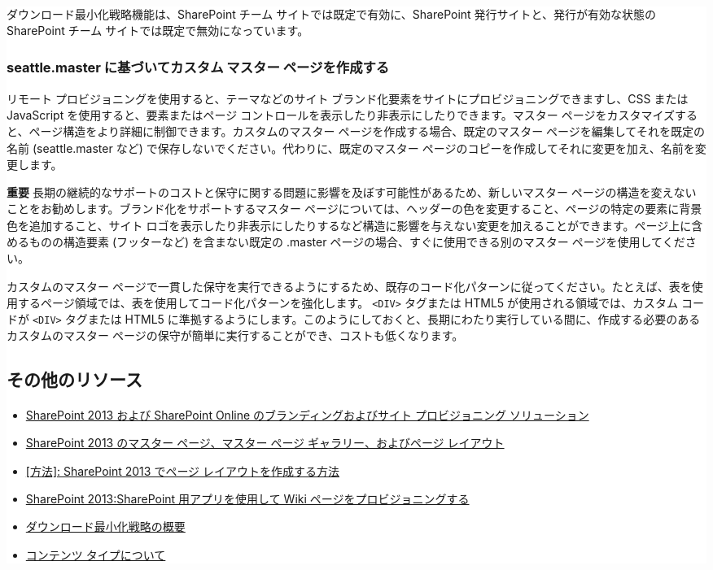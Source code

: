 ダウンロード最小化戦略機能は、SharePoint チーム サイトでは既定で有効に、SharePoint 発行サイトと、発行が有効な状態の SharePoint チーム サイトでは既定で無効になっています。

### seattle.master に基づいてカスタム マスター ページを作成する

リモート プロビジョニングを使用すると、テーマなどのサイト ブランド化要素をサイトにプロビジョニングできますし、CSS または JavaScript を使用すると、要素またはページ コントロールを表示したり非表示にしたりできます。マスター ページをカスタマイズすると、ページ構造をより詳細に制御できます。カスタムのマスター ページを作成する場合、既定のマスター ページを編集してそれを既定の名前 (seattle.master など) で保存しないでください。代わりに、既定のマスター ページのコピーを作成してそれに変更を加え、名前を変更します。

**重要**   長期の継続的なサポートのコストと保守に関する問題に影響を及ぼす可能性があるため、新しいマスター ページの構造を変えないことをお勧めします。ブランド化をサポートするマスター ページについては、ヘッダーの色を変更すること、ページの特定の要素に背景色を追加すること、サイト ロゴを表示したり非表示にしたりするなど構造に影響を与えない変更を加えることができます。ページ上に含めるものの構造要素 (フッターなど) を含まない既定の .master ページの場合、すぐに使用できる別のマスター ページを使用してください。

カスタムのマスター ページで一貫した保守を実行できるようにするため、既存のコード化パターンに従ってください。たとえば、表を使用するページ領域では、表を使用してコード化パターンを強化します。 `<DIV>` タグまたは HTML5 が使用される領域では、カスタム コードが `<DIV>` タグまたは HTML5 に準拠するようにします。このようにしておくと、長期にわたり実行している間に、作成する必要のあるカスタムのマスター ページの保守が簡単に実行することができ、コストも低くなります。

## その他のリソース
<a name="bk_addresources"> </a>

-  [SharePoint 2013 および SharePoint Online のブランディングおよびサイト プロビジョニング ソリューション](Branding-and-site-provisioning-solutions-for-SharePoint.md)
    
-  [SharePoint 2013 のマスター ページ、マスター ページ ギャラリー、およびページ レイアウト](http://msdn.microsoft.com/library/80b9a360-bc2e-46c6-b0ca-1bc487b73db6.aspx)
    
-  [[方法]: SharePoint 2013 でページ レイアウトを作成する方法](http://msdn.microsoft.com/library/5447e6a1-2f14-4667-81d0-7514b468be80.aspx)
    
-  [SharePoint 2013:SharePoint 用アプリを使用して Wiki ページをプロビジョニングする](https://code.msdn.microsoft.com/SharePoint-2013-Use-an-app-5db977e8)
    
-  [ダウンロード最小化戦略の概要](http://msdn.microsoft.com/library/9caa7d99-1e74-4889-96c7-ba5a10772ad7.aspx)
    
-  [コンテンツ タイプについて](https://msdn.microsoft.com/en-us/library/office/ms472236%28v=office.14%29.aspx)
